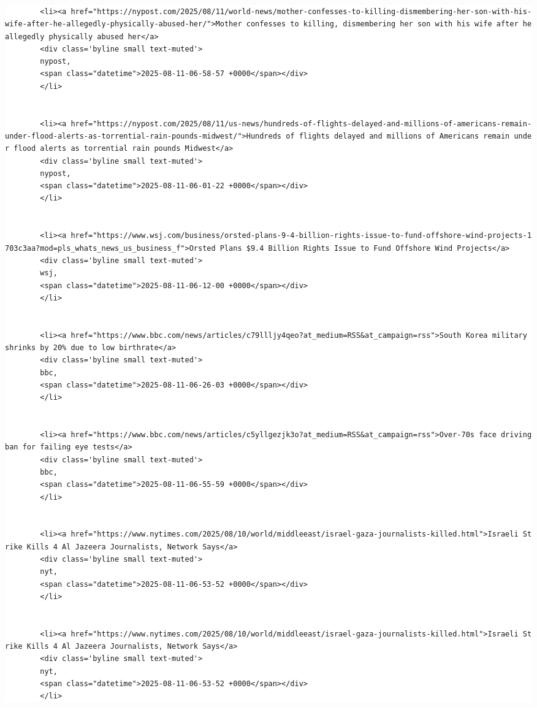             <li><a href="https://nypost.com/2025/08/11/world-news/mother-confesses-to-killing-dismembering-her-son-with-his-wife-after-he-allegedly-physically-abused-her/">Mother confesses to killing, dismembering her son with his wife after he allegedly physically abused her</a>
            <div class='byline small text-muted'>
            nypost, 
            <span class="datetime">2025-08-11-06-58-57 +0000</span></div>
            </li>
        

            <li><a href="https://nypost.com/2025/08/11/us-news/hundreds-of-flights-delayed-and-millions-of-americans-remain-under-flood-alerts-as-torrential-rain-pounds-midwest/">Hundreds of flights delayed and millions of Americans remain under flood alerts as torrential rain pounds Midwest</a>
            <div class='byline small text-muted'>
            nypost, 
            <span class="datetime">2025-08-11-06-01-22 +0000</span></div>
            </li>
        

            <li><a href="https://www.wsj.com/business/orsted-plans-9-4-billion-rights-issue-to-fund-offshore-wind-projects-1703c3aa?mod=pls_whats_news_us_business_f">Orsted Plans $9.4 Billion Rights Issue to Fund Offshore Wind Projects</a>
            <div class='byline small text-muted'>
            wsj, 
            <span class="datetime">2025-08-11-06-12-00 +0000</span></div>
            </li>
        

            <li><a href="https://www.bbc.com/news/articles/c79llljy4qeo?at_medium=RSS&at_campaign=rss">South Korea military shrinks by 20% due to low birthrate</a>
            <div class='byline small text-muted'>
            bbc, 
            <span class="datetime">2025-08-11-06-26-03 +0000</span></div>
            </li>
        

            <li><a href="https://www.bbc.com/news/articles/c5yllgezjk3o?at_medium=RSS&at_campaign=rss">Over-70s face driving ban for failing eye tests</a>
            <div class='byline small text-muted'>
            bbc, 
            <span class="datetime">2025-08-11-06-55-59 +0000</span></div>
            </li>
        

            <li><a href="https://www.nytimes.com/2025/08/10/world/middleeast/israel-gaza-journalists-killed.html">Israeli Strike Kills 4 Al Jazeera Journalists, Network Says</a>
            <div class='byline small text-muted'>
            nyt, 
            <span class="datetime">2025-08-11-06-53-52 +0000</span></div>
            </li>
        

            <li><a href="https://www.nytimes.com/2025/08/10/world/middleeast/israel-gaza-journalists-killed.html">Israeli Strike Kills 4 Al Jazeera Journalists, Network Says</a>
            <div class='byline small text-muted'>
            nyt, 
            <span class="datetime">2025-08-11-06-53-52 +0000</span></div>
            </li>
        
